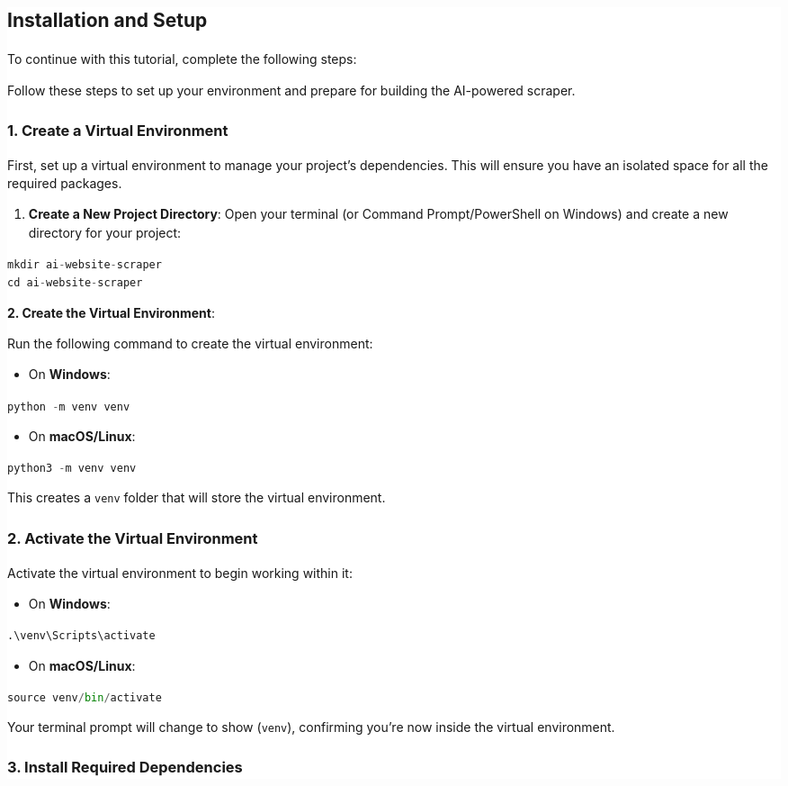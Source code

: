 
## Installation and Setup

To continue with this tutorial, complete the following steps:

Follow these steps to set up your environment and prepare for building the AI\-powered scraper.


### 1\. Create a Virtual Environment

First, set up a virtual environment to manage your project’s dependencies. This will ensure you have an isolated space for all the required packages.

1. **Create a New Project Directory**:
Open your terminal (or Command Prompt/PowerShell on Windows) and create a new directory for your project:


```python
mkdir ai-website-scraper
cd ai-website-scraper
```
**2\. Create the Virtual Environment**:

Run the following command to create the virtual environment:

* On **Windows**:


```python
python -m venv venv
```
* On **macOS/Linux**:


```python
python3 -m venv venv
```
This creates a `venv` folder that will store the virtual environment.


### 2\. Activate the Virtual Environment

Activate the virtual environment to begin working within it:

* On **Windows**:


```python
.\venv\Scripts\activate
```
* On **macOS/Linux**:


```python
source venv/bin/activate
```
Your terminal prompt will change to show (`venv`), confirming you’re now inside the virtual environment.


### 3\. Install Required Dependencies
